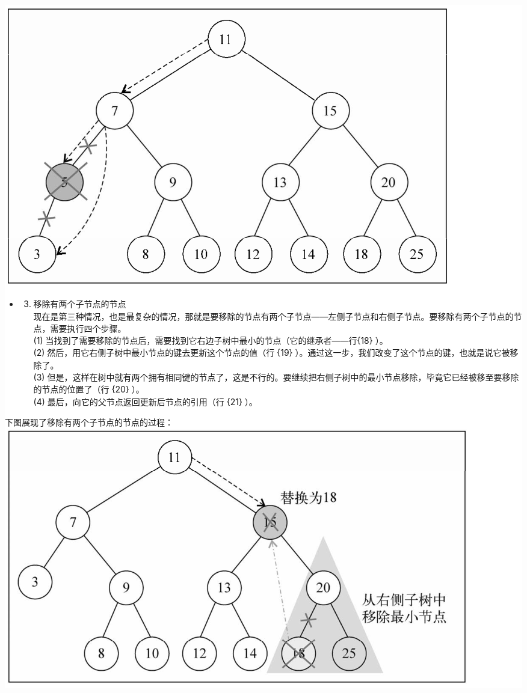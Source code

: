 ![8-11](./08章、树/img/8-11.png)               


- 3. 移除有两个子节点的节点                
现在是第三种情况，也是最复杂的情况，那就是要移除的节点有两个子节点——左侧子节点和右侧子节点。要移除有两个子节点的节点，需要执行四个步骤。                   
(1) 当找到了需要移除的节点后，需要找到它右边子树中最小的节点（它的继承者——行{18} ）。                
(2) 然后，用它右侧子树中最小节点的键去更新这个节点的值（行 {19} ）。通过这一步，我们改变了这个节点的键，也就是说它被移除了。             
(3) 但是，这样在树中就有两个拥有相同键的节点了，这是不行的。要继续把右侧子树中的最小节点移除，毕竟它已经被移至要移除的节点的位置了（行 {20} ）。                   
(4) 最后，向它的父节点返回更新后节点的引用（行 {21} ）。                   

下图展现了移除有两个子节点的节点的过程：                
![8-12](./08章、树/img/8-12.png)                   
